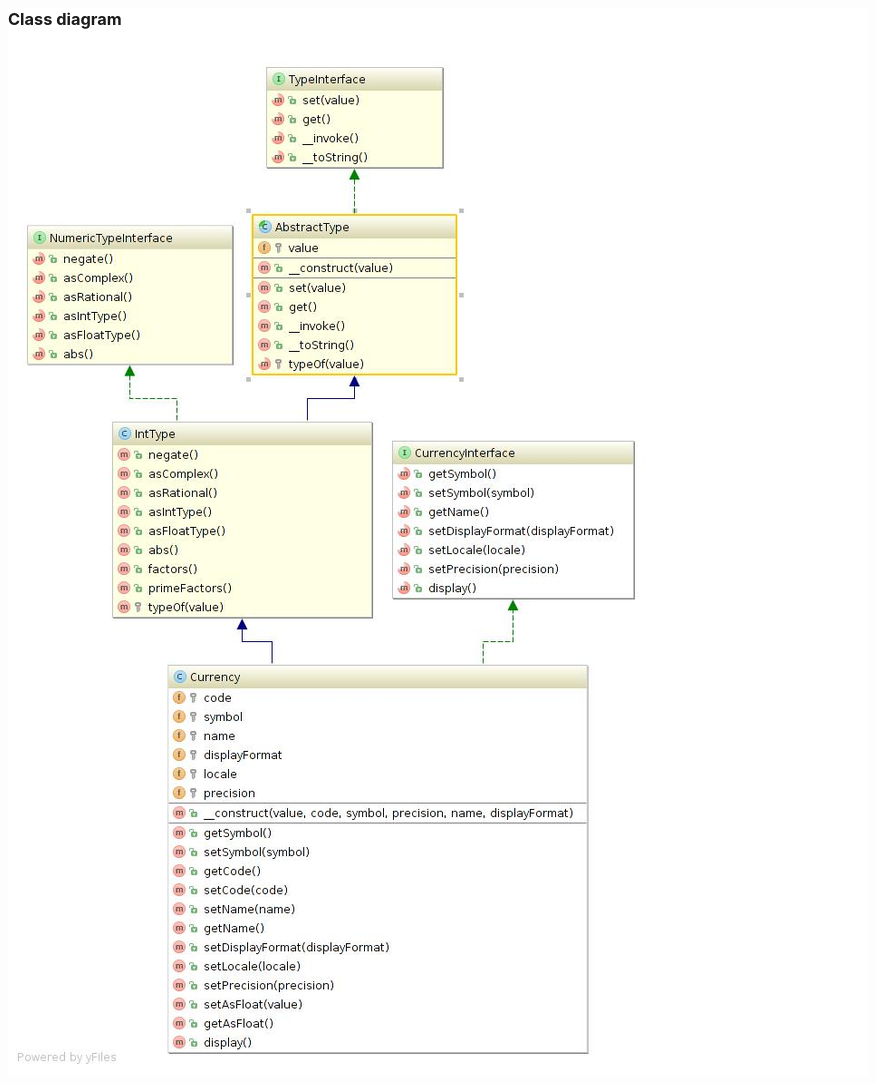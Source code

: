 ### Class diagram

![currency class diagram](https://github.com/Chippyash/currency/blob/master/docs/class-diagram.jpg)
